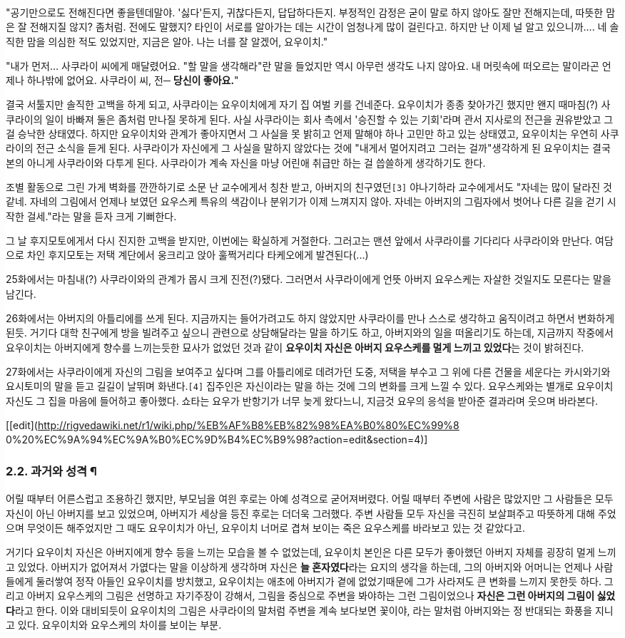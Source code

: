 "공기만으로도 전해진다면 좋을텐데말야. '싫다'든지, 귀찮다든지, 답답하다든지. 부정적인 감정은 굳이 말로 하지 않아도 잘만 전해지는데,
따뜻한 맘은 잘 전해지질 않지? 좀처럼. 전에도 말했지? 타인이 서로를 알아가는 데는 시간이 엄청나게 많이 걸린다고. 하지만 난 이제 널
알고 있으니까…. 네 솔직한 맘을 의심한 적도 있었지만, 지금은 알아. 나는 너를 잘 알겠어, 요우이치."  

"내가 먼저… 사쿠라이 씨에게 매달렸어요. "할 말을 생각해라"란 말을 들었지만 역시 아무런 생각도 나지 않아요. 내 머릿속에 떠오르는
말이라곤 언제나 하나밖에 없어요. 사쿠라이 씨, 전─ **당신이 좋아요.**"

  
결국 서툴지만 솔직한 고백을 하게 되고, 사쿠라이는 요우이치에게 자기 집 여벌 키를 건네준다. 요우이치가 종종 찾아가긴 했지만 왠지
때마침(?) 사쿠라이의 일이 바빠져 둘은 좀처럼 만나질 못하게 된다. 사실 사쿠라이는 회사 측에서 '승진할 수 있는 기회'라며 관서 지사로의
전근을 권유받았고 그걸 승낙한 상태였다. 하지만 요우이치와 관계가 좋아지면서 그 사실을 못 밝히고 언제 말해야 하나 고민만 하고 있는
상태였고, 요우이치는 우연히 사쿠라이의 전근 소식을 듣게 된다. 사쿠라이가 자신에게 그 사실을 말하지 않았다는 것에 "내게서 멀어지려고
그러는 걸까"생각하게 된 요우이치는 결국 본의 아니게 사쿠라이와 다투게 된다. 사쿠라이가 계속 자신을 마냥 어린애 취급만 하는 걸 씁쓸하게
생각하기도 한다.

  

조별 활동으로 그린 가게 벽화를 깐깐하기로 소문 난 교수에게서 칭찬 받고, 아버지의 친구였던`[3]` 야나기하라 교수에게서도 "자네는 많이
달라진 것 같네. 자네의 그림에서 언제나 보였던 요우스케 특유의 색감이나 분위기가 이제 느껴지지 않아. 자네는 아버지의 그림자에서 벗어나
다른 길을 걷기 시작한 걸세."라는 말을 듣자 크게 기뻐한다.

  

그 날 후지모토에게서 다시 진지한 고백을 받지만, 이번에는 확실하게 거절한다. 그러고는 맨션 앞에서 사쿠라이를 기다리다 사쿠라이와 만난다.
여담으로 차인 후지모토는 저택 계단에서 웅크리고 앉아 훌쩍거리다 타케오에게 발견된다(...)

  

25화에서는 마침내(?) 사쿠라이와의 관계가 몹시 크게 진전(?)됐다. 그러면서 사쿠라이에게 언뜻 아버지 요우스케는 자살한 것일지도 모른다는
말을 남긴다.

  

26화에서는 아버지의 아틀리에를 쓰게 된다. 지금까지는 들어가려고도 하지 않았지만 사쿠라이를 만나 스스로 생각하고 움직이려고 하면서 변화하게
된듯. 거기다 대학 친구에게 방을 빌려주고 싶으니 관련으로 상담해달라는 말을 하기도 하고, 아버지와의 일을 떠올리기도 하는데, 지금까지
작중에서 요우이치는 아버지에게 향수를 느끼는듯한 묘사가 없었던 것과 같이 **요우이치 자신은 아버지 요우스케를 멀게 느끼고 있었다**는 것이
밝혀진다.

  

27화에서는 사쿠라이에게 자신의 그림을 보여주고 싶다며 그를 아틀리에로 데려가던 도중, 저택을 부수고 그 위에 다른 건물을 세운다는
카시와기와 요시토미의 말을 듣고 길길이 날뛰며 화낸다.`[4]` 집주인은 자신이라는 말을 하는 것에 그의 변화를 크게 느낄 수 있다.
요우스케와는 별개로 요우이치 자신도 그 집을 마음에 들어하고 좋아했다. 쇼타는 요우가 반항기가 너무 늦게 왔다느니, 지금것 요우의 응석을
받아준 결과라며 웃으며 바라본다.

  

[[edit](http://rigvedawiki.net/r1/wiki.php/%EB%AF%B8%EB%82%98%EA%B0%80%EC%99%8
0%20%EC%9A%94%EC%9A%B0%EC%9D%B4%EC%B9%98?action=edit&section=4)]

### 2.2. 과거와 성격 ¶

어릴 때부터 어른스럽고 조용하긴 했지만, 부모님을 여읜 후로는 아예 성격으로 굳어져버렸다. 어릴 때부터 주변에 사람은 많았지만 그 사람들은
모두 자신이 아닌 아버지를 보고 있었으며, 아버지가 세상을 등진 후로는 더더욱 그러했다. 주변 사람들 모두 자신을 극진히 보살펴주고 따뜻하게
대해 주었으며 무엇이든 해주었지만 그 때도 요우이치가 아닌, 요우이치 너머로 겹쳐 보이는 죽은 요우스케를 바라보고 있는 것 같았다고.

  

거기다 요우이치 자신은 아버지에게 향수 등을 느끼는 모습을 볼 수 없었는데, 요우이치 본인은 다른 모두가 좋아했던 아버지 자체를 굉장히 멀게
느끼고 있었다. 아버지가 없어져서 가엾다는 말을 이상하게 생각하며 자신은 **늘 혼자였다**라는 요지의 생각을 하는데, 그의 아버지와
어머니는 언제나 사람들에게 둘러쌓여 정작 아들인 요우이치를 방치했고, 요우이치는 애초에 아버지가 곁에 없었기때문에 그가 사라져도 큰 변화를
느끼지 못한듯 하다. 그리고 아버지 요우스케의 그림은 선명하고 자기주장이 강해서, 그림을 중심으로 주변을 봐야하는 그런 그림이었으나
**자신은 그런 아버지의 그림이 싫었다**라고 한다. 이와 대비되듯이 요우이치의 그림은 사쿠라이의 말처럼 주변을 계속 보다보면 꽃이야, 라는
말처럼 아버지와는 정 반대되는 화풍을 지니고 있다. 요우이치와 요우스케의 차이를 보이는 부분.
